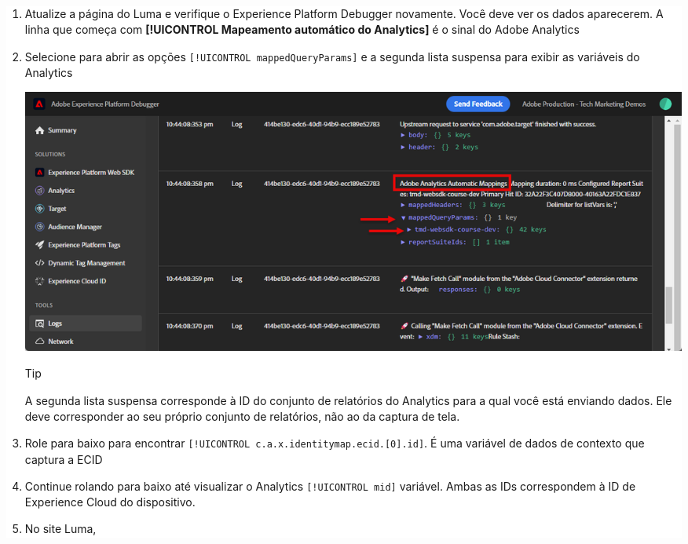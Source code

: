 1. Atualize a página do Luma e verifique o Experience Platform Debugger novamente. Você deve ver os dados aparecerem. A linha que começa com **[!UICONTROL Mapeamento automático do Analytics]** é o sinal do Adobe Analytics
1. Selecione para abrir as opções `[!UICONTROL mappedQueryParams]` e a segunda lista suspensa para exibir as variáveis do Analytics

   ![Rastreamento de borda de beacon do Analytics](assets/analytics-debugger-edge-analytics.png)

   >[!TIP]
   >
   >A segunda lista suspensa corresponde à ID do conjunto de relatórios do Analytics para a qual você está enviando dados. Ele deve corresponder ao seu próprio conjunto de relatórios, não ao da captura de tela.

1. Role para baixo para encontrar `[!UICONTROL c.a.x.identitymap.ecid.[0].id]`. É uma variável de dados de contexto que captura a ECID
1. Continue rolando para baixo até visualizar o Analytics `[!UICONTROL mid]` variável. Ambas as IDs correspondem à ID de Experience Cloud do dispositivo.
1. No site Luma,
